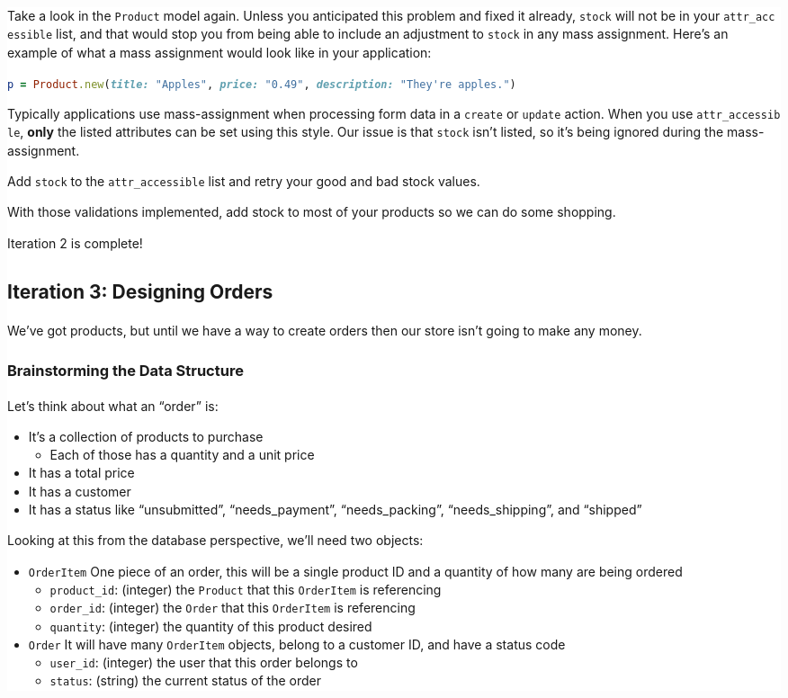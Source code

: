 Take a look in the `Product` model again. Unless you anticipated this
problem and fixed it already, `stock` will not be in your
`attr_accessible` list, and that would stop you from being able to
include an adjustment to `stock` in any mass assignment. Here’s an
example of what a mass assignment would look like in your application:

```ruby
p = Product.new(title: "Apples", price: "0.49", description: "They're apples.")
```

Typically applications use mass-assignment when processing form data in
a `create` or `update` action. When you use `attr_accessible`, **only**
the listed attributes can be set using this style. Our issue is that
`stock` isn’t listed, so it’s being ignored during the mass-assignment.

Add `stock` to the `attr_accessible` list and retry your good and bad
stock values.

With those validations implemented, add stock to most of your products
so we can do some shopping.

Iteration 2 is complete!

## Iteration 3: Designing Orders

We’ve got products, but until we have a way to create orders then our
store isn’t going to make any money.

### Brainstorming the Data Structure

Let’s think about what an “order” is:

-   It’s a collection of products to purchase
    -   Each of those has a quantity and a unit price
-   It has a total price
-   It has a customer
-   It has a status like “unsubmitted”, “needs\_payment”,
    “needs\_packing”, “needs\_shipping”, and “shipped”

Looking at this from the database perspective, we’ll need two objects:

-   `OrderItem`
    One piece of an order, this will be a single product ID and a
    quantity of how many are being ordered
    -   `product_id`: (integer) the `Product` that this `OrderItem` is
        referencing
    -   `order_id`: (integer) the `Order` that this `OrderItem` is
        referencing
    -   `quantity`: (integer) the quantity of this product desired
-   `Order`
    It will have many `OrderItem` objects, belong to a customer ID, and
    have a status code
    -   `user_id`: (integer) the user that this order belongs to
    -   `status`: (string) the current status of the order
